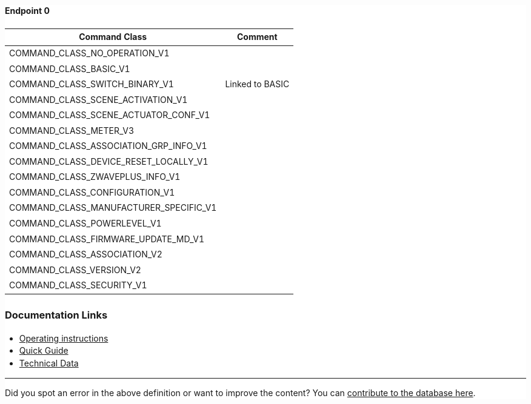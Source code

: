 #### Endpoint 0

| Command Class | Comment |
|---------------|---------|
| COMMAND_CLASS_NO_OPERATION_V1| |
| COMMAND_CLASS_BASIC_V1| |
| COMMAND_CLASS_SWITCH_BINARY_V1| Linked to BASIC|
| COMMAND_CLASS_SCENE_ACTIVATION_V1| |
| COMMAND_CLASS_SCENE_ACTUATOR_CONF_V1| |
| COMMAND_CLASS_METER_V3| |
| COMMAND_CLASS_ASSOCIATION_GRP_INFO_V1| |
| COMMAND_CLASS_DEVICE_RESET_LOCALLY_V1| |
| COMMAND_CLASS_ZWAVEPLUS_INFO_V1| |
| COMMAND_CLASS_CONFIGURATION_V1| |
| COMMAND_CLASS_MANUFACTURER_SPECIFIC_V1| |
| COMMAND_CLASS_POWERLEVEL_V1| |
| COMMAND_CLASS_FIRMWARE_UPDATE_MD_V1| |
| COMMAND_CLASS_ASSOCIATION_V2| |
| COMMAND_CLASS_VERSION_V2| |
| COMMAND_CLASS_SECURITY_V1| |

### Documentation Links

* [Operating instructions](https://www.opensmarthouse.org/zwavedatabase/1187/ABUS-SHHA10000-BDA-EN-1-3.pdf)
* [Quick Guide](https://www.opensmarthouse.org/zwavedatabase/1187/SHHA10000-Quick-Guide.pdf)
* [Technical Data](https://www.opensmarthouse.org/zwavedatabase/1187/SHHA10000-eng-ZZ.pdf)

---

Did you spot an error in the above definition or want to improve the content?
You can [contribute to the database here](https://www.opensmarthouse.org/zwavedatabase/1187).
